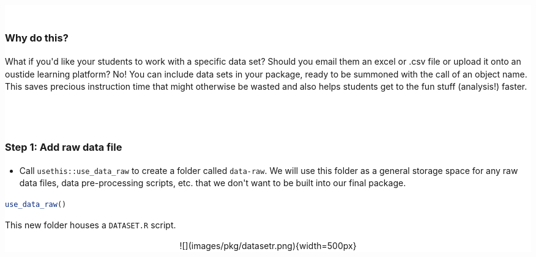 <br>

### Why do this?
What if you'd like your students to work with a specific data set? Should you email them an excel or .csv file or upload it onto an oustide learning platform? No! You can include data sets in your package, ready to be summoned with the call of an object name. This saves precious instruction time that might otherwise be wasted and also helps students get to the fun stuff (analysis!) faster.

<br>

<br>

### Step 1: Add raw data file

* Call `usethis::use_data_raw` to create a folder called `data-raw`. We will use this folder as a general storage space for any raw data files, data pre-processing scripts, etc. that we don't want to be built into our final package.


```r
use_data_raw()
```
  
This new folder houses a `DATASET.R` script. 
  
  <center>![](images/pkg/datasetr.png){width=500px}</center>
  